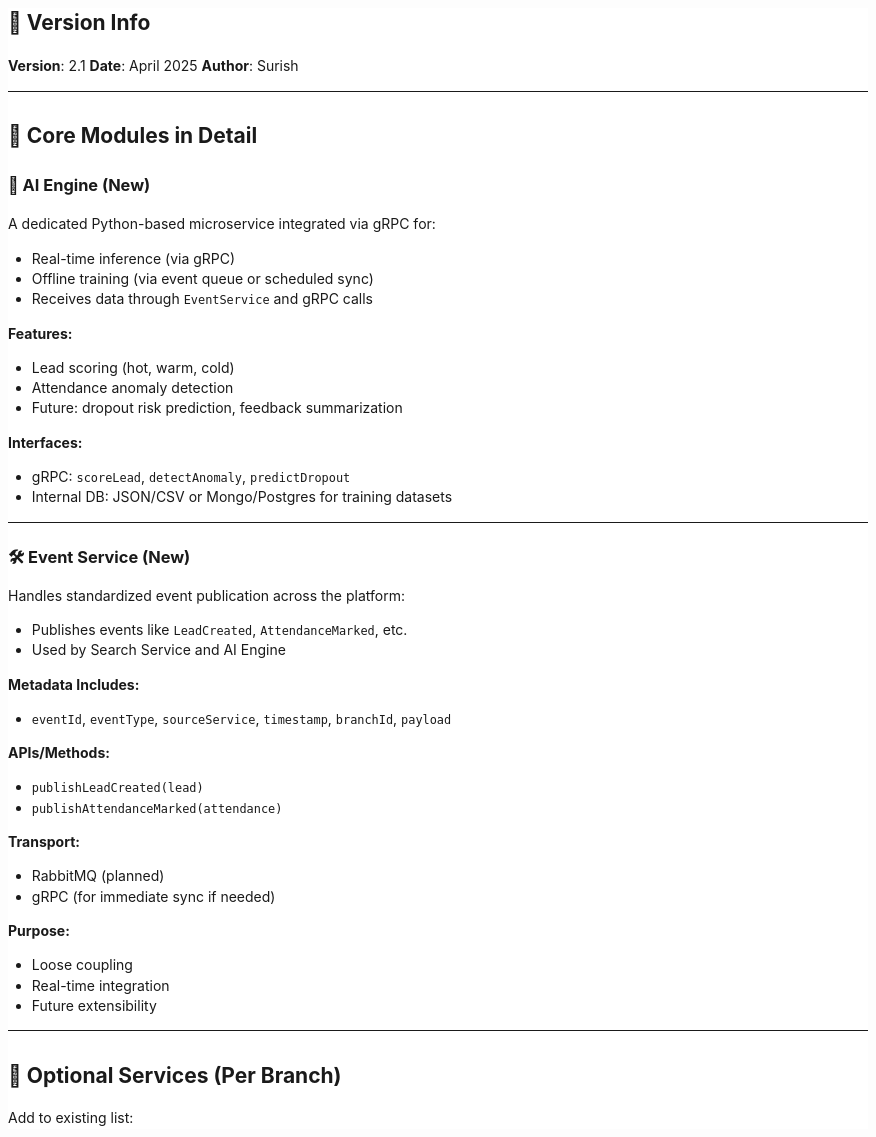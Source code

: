 ## 🧭 Version Info
**Version**: 2.1
**Date**: April 2025
**Author**: Surish

---

## 🧩 Core Modules in Detail

### 🧠 AI Engine (New)
A dedicated Python-based microservice integrated via gRPC for:
- Real-time inference (via gRPC)
- Offline training (via event queue or scheduled sync)
- Receives data through `EventService` and gRPC calls

**Features:**
- Lead scoring (hot, warm, cold)
- Attendance anomaly detection
- Future: dropout risk prediction, feedback summarization

**Interfaces:**
- gRPC: `scoreLead`, `detectAnomaly`, `predictDropout`
- Internal DB: JSON/CSV or Mongo/Postgres for training datasets

---

### 🛠 Event Service (New)
Handles standardized event publication across the platform:
- Publishes events like `LeadCreated`, `AttendanceMarked`, etc.
- Used by Search Service and AI Engine

**Metadata Includes:**
- `eventId`, `eventType`, `sourceService`, `timestamp`, `branchId`, `payload`

**APIs/Methods:**
- `publishLeadCreated(lead)`
- `publishAttendanceMarked(attendance)`

**Transport:**
- RabbitMQ (planned)
- gRPC (for immediate sync if needed)

**Purpose:**
- Loose coupling
- Real-time integration
- Future extensibility

---

## 🧩 Optional Services (Per Branch)

Add to existing list:
